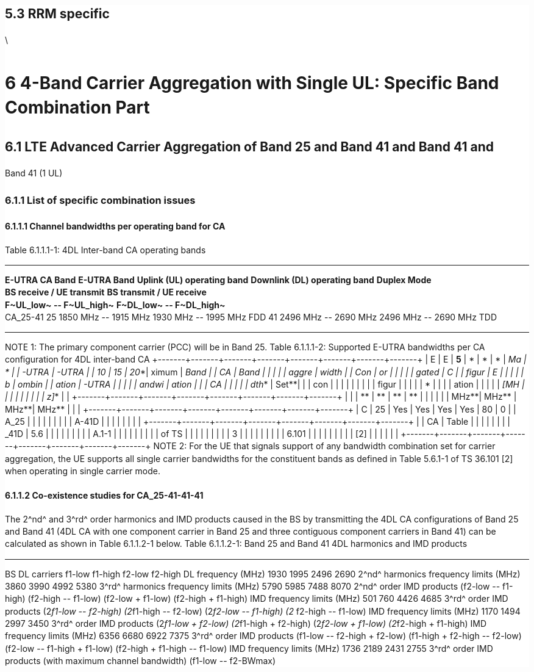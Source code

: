 ## 5.3 RRM specific
\
# 6 4-Band Carrier Aggregation with Single UL: Specific Band Combination Part
## 6.1 LTE Advanced Carrier Aggregation of Band 25 and Band 41 and Band 41 and
Band 41 (1 UL)
### 6.1.1 List of specific combination issues
#### 6.1.1.1 Channel bandwidths per operating band for CA
Table 6.1.1.1-1: 4DL Inter-band CA operating bands
* * *
**E-UTRA CA Band** **E-UTRA Band** **Uplink (UL) operating band** **Downlink
(DL) operating band** **Duplex Mode**  
**BS receive / UE transmit** **BS transmit / UE receive**  
**F~UL_low~ -- F~UL_high~** **F~DL_low~ -- F~DL_high~**  
CA_25-41 25 1850 MHz -- 1915 MHz 1930 MHz -- 1995 MHz FDD 41 2496 MHz -- 2690
MHz 2496 MHz -- 2690 MHz TDD
* * *
NOTE 1: The primary component carrier (PCC) will be in Band 25.
Table 6.1.1.1-2: Supported E-UTRA bandwidths per CA configuration for 4DL
inter-band CA
+-------+-------+-------+-------+-------+-------+-------+-------+ | E | E | **5** | * | * | * | **Ma | * | | -UTRA | -UTRA | | *10** | _15_ _|_ 20**| ximum | *Band | | CA | Band | | | | | aggre | width | | Con | or | | | | | gated | C | | figur | E | | | | | b | ombin | | ation | -UTRA | | | | | andwi | ation | | | CA | | | | | dth** | Set**| | | con | | | | | | | | | figur | | | | | * | | | | ation | | | | | *[MH | | | | | | | | | z]** | | +-------+-------+-------+-------+-------+-------+-------+-------+ | | | ** | ** | ** | ** | | | | | | MHz**| MHz** | MHz**| MHz** | | | +-------+-------+-------+-------+-------+-------+-------+-------+ | C | 25 | Yes | Yes | Yes | Yes | 80 | 0 | | A_25 | | | | | | | | | A-41D | | | | | | | | +-------+-------+-------+-------+-------+-------+-------+-------+ | | CA | Table | | | | | | | | _41D | 5.6 | | | | | | | | | A.1-1 | | | | | | | | | of TS | | | | | | | | | 3 | | | | | | | | | 6.101 | | | | | | | | | [2] | | | | | | +-------+-------+-------+-------+-------+-------+-------+-------+
NOTE 2: For the UE that signals support of any bandwidth combination set for
carrier aggregation, the UE supports all single carrier bandwidths for the
constituent bands as defined in Table 5.6.1-1 of TS 36.101 [2] when operating
in single carrier mode.
#### 6.1.1.2 Co-existence studies for CA_25-41-41-41
The 2^nd^ and 3^rd^ order harmonics and IMD products caused in the BS by
transmitting the 4DL CA configurations of Band 25 and Band 41 (4DL CA with one
component carrier in Band 25 and three contiguous component carriers in Band
41) can be calculated as shown in Table 6.1.1.2-1 below.
Table 6.1.1.2-1: Band 25 and Band 41 4DL harmonics and IMD products
* * *
BS DL carriers f1-low f1-high f2-low f2-high DL frequency (MHz) 1930 1995 2496
2690
2^nd^ harmonics frequency limits (MHz) 3860 3990 4992 5380 3^rd^ harmonics
frequency limits (MHz) 5790 5985 7488 8070
2^nd^ order IMD products (f2-low -- f1-high) (f2-high -- f1-low) (f2-low +
f1-low) (f2-high + f1-high) IMD frequency limits (MHz) 501 760 4426 4685
3^rd^ order IMD products (2*f1-low -- f2-high) (2*f1-high -- f2-low) (2*f2-low
-- f1-high) (2* f2-high -- f1-low) IMD frequency limits (MHz) 1170 1494 2997
3450
3^rd^ order IMD products (2*f1-low + f2-low) (2*f1-high + f2-high) (2*f2-low +
f1-low) (2*f2-high + f1-high) IMD frequency limits (MHz) 6356 6680 6922 7375
3^rd^ order IMD products (f1-low -- f2-high + f2-low) (f1-high + f2-high --
f2-low) (f2-low -- f1-high + f1-low) (f2-high + f1-high -- f1-low) IMD
frequency limits (MHz) 1736 2189 2431 2755
3^rd^ order IMD products (with maximum channel bandwidth) (f1-low -- f2-BWmax)